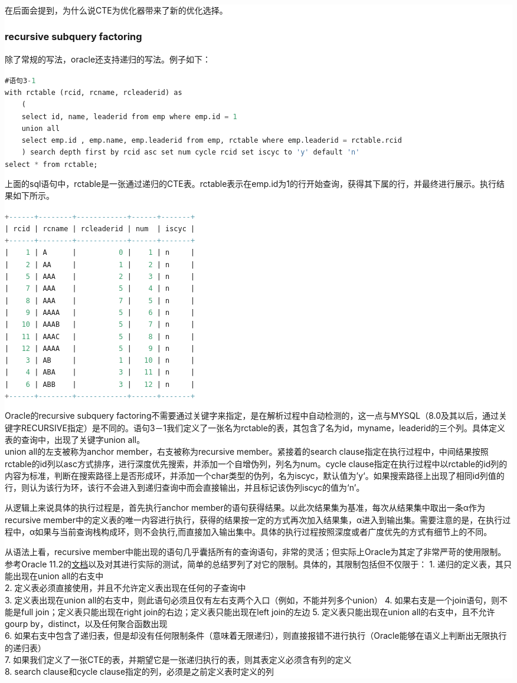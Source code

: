 在后面会提到，为什么说CTE为优化器带来了新的优化选择。  
  
### recursive subquery factoring 
除了常规的写法，oracle还支持递归的写法。例子如下：  
```SQL  
#语句3-1  
with rctable (rcid, rcname, rcleaderid) as  
    (  
    select id, name, leaderid from emp where emp.id = 1  
    union all  
    select emp.id , emp.name, emp.leaderid from emp, rctable where emp.leaderid = rctable.rcid  
    ) search depth first by rcid asc set num cycle rcid set iscyc to 'y' default 'n'  
select * from rctable;  
```  
上面的sql语句中，rctable是一张通过递归的CTE表。rctable表示在emp.id为1的行开始查询，获得其下属的行，并最终进行展示。执行结果如下所示。  
```SQL  
+------+--------+------------+------+-------+  
| rcid | rcname | rcleaderid | num  | iscyc |  
+------+--------+------------+------+-------+  
|    1 | A      |          0 |    1 | n     |  
|    2 | AA     |          1 |    2 | n     |  
|    5 | AAA    |          2 |    3 | n     |  
|    7 | AAA    |          5 |    4 | n     |  
|    8 | AAA    |          7 |    5 | n     |  
|    9 | AAAA   |          5 |    6 | n     |  
|   10 | AAAB   |          5 |    7 | n     |  
|   11 | AAAC   |          5 |    8 | n     |  
|   12 | AAAA   |          5 |    9 | n     |  
|    3 | AB     |          1 |   10 | n     |  
|    4 | ABA    |          3 |   11 | n     |  
|    6 | ABB    |          3 |   12 | n     |  
+------+--------+------------+------+-------+  
```  
  
Oracle的recursive subquery factoring不需要通过关键字来指定，是在解析过程中自动检测的，这一点与MYSQL（8.0及其以后，通过关键字RECURSIVE指定）是不同的。语句3－1我们定义了一张名为rctable的表，其包含了名为id，myname，leaderid的三个列。具体定义表的查询中，出现了关键字union all。  
union all的左支被称为anchor member，右支被称为recursive member。紧接着的search clause指定在执行过程中，中间结果按照rctable的id列以asc方式排序，进行深度优先搜索，并添加一个自增伪列，列名为num。cycle clause指定在执行过程中以rctable的id列的内容为标准，判断在搜索路径上是否形成环，并添加一个char类型的伪列，名为iscyc，默认值为’y‘。如果搜索路径上出现了相同id列值的行，则认为该行为环，该行不会进入到递归查询中而会直接输出，并且标记该伪列iscyc的值为‘n’。  
  
从逻辑上来说具体的执行过程是，首先执行anchor member的语句获得结果。以此次结果集为基准，每次从结果集中取出一条α作为recursive member中的定义表的唯一内容进行执行，获得的结果按一定的方式再次加入结果集，α进入到输出集。需要注意的是，在执行过程中，α如果与当前查询栈构成环，则不会执行,而直接加入输出集中。具体的执行过程按照深度或者广度优先的方式有细节上的不同。
  
从语法上看，recursive member中能出现的语句几乎囊括所有的查询语句，非常的灵活；但实际上Oracle为其定了非常严苛的使用限制。参考Oracle 11.2的[文档]([http://www.vldb.org/pvldb/vol8/p1704-elhelw.pdf])以及对其进行实际的测试，简单的总结罗列了对它的限制。具体的，其限制包括但不仅限于：
1. 递归的定义表，其只能出现在union all的右支中  
2. 定义表必须直接使用，并且不允许定义表出现在任何的子查询中  
3. 定义表出现在union all的右支中，则此语句必须且仅有左右支两个入口（例如，不能并列多个union）
4. 如果右支是一个join语句，则不能是full join；定义表只能出现在right join的右边；定义表只能出现在left join的左边
5. 定义表只能出现在union all的右支中，且不允许gourp by，distinct，以及任何聚合函数出现  
6. 如果右支中包含了递归表，但是却没有任何限制条件（意味着无限递归），则直接报错不进行执行（Oracle能够在语义上判断出无限执行的递归表）  
7. 如果我们定义了一张CTE的表，并期望它是一张递归执行的表，则其表定义必须含有列的定义  
8. search clause和cycle clause指定的列，必须是之前定义表时定义的列  
  